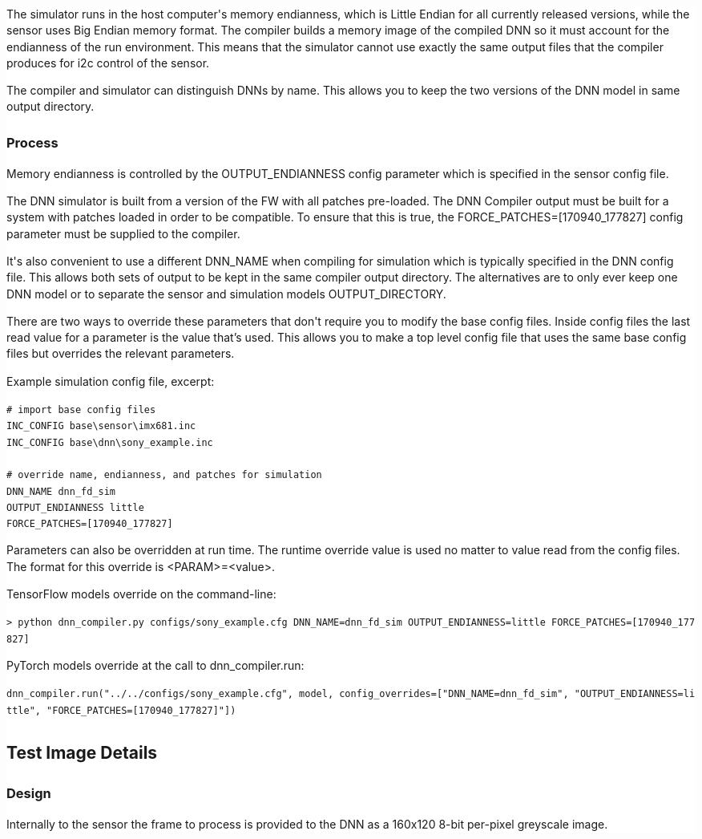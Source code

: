 The simulator runs in the host computer's memory endianness, which is Little Endian for all currently released versions, while the sensor uses Big Endian memory format. The compiler builds a memory image of the compiled DNN so it must account for the endianness of the run environment. This means that the simulator cannot use exactly the same output files that the compiler produces for i2c control of the sensor.

The compiler and simulator can distinguish DNNs by name. This allows you to keep the two versions of the DNN model in same output directory.

### Process
Memory endianness is controlled by the OUTPUT_ENDIANNESS config parameter which is specified in the sensor config file.

The DNN simulator is built from a version of the FW with all patches pre-loaded. The DNN Compiler output must be built for a system with patches loaded in order to be compatible. To ensure that this is true, the FORCE_PATCHES=[170940_177827] config parameter must be supplied to the compiler.

It's also convenient to use a different DNN_NAME when compiling for simulation which is typically specified in the DNN config file. This allows both sets of output to be kept in the same compiler output directory. The alternatives are to only ever keep one DNN model or to separate the sensor and simulation models OUTPUT_DIRECTORY.

There are two ways to override these parameters that don't require you to modify the base config files. Inside config files the last read value for a parameter is the value that’s used. This allows you to make a top level config file that uses the same base config files but overrides the relevant parameters.

Example simulation config file, excerpt:
  ```
  # import base config files
  INC_CONFIG base\sensor\imx681.inc
  INC_CONFIG base\dnn\sony_example.inc

  # override name, endianness, and patches for simulation
  DNN_NAME dnn_fd_sim
  OUTPUT_ENDIANNESS little
  FORCE_PATCHES=[170940_177827]
  ```

Parameters can also be overridden at run time. The runtime override value is used no matter to value read from the config files. The format for this override is \<PARAM\>=\<value\>.

TensorFlow models override on the command-line:
  ```
  > python dnn_compiler.py configs/sony_example.cfg DNN_NAME=dnn_fd_sim OUTPUT_ENDIANNESS=little FORCE_PATCHES=[170940_177827]
  ```

PyTorch models override at the call to dnn_compiler.run: 
  ```
  dnn_compiler.run("../../configs/sony_example.cfg", model, config_overrides=["DNN_NAME=dnn_fd_sim", "OUTPUT_ENDIANNESS=little", "FORCE_PATCHES=[170940_177827]"])
  ```

## Test Image Details
### Design
Internally to the sensor the frame to process is provided to the DNN as a 160x120 8-bit per-pixel greyscale image. 
